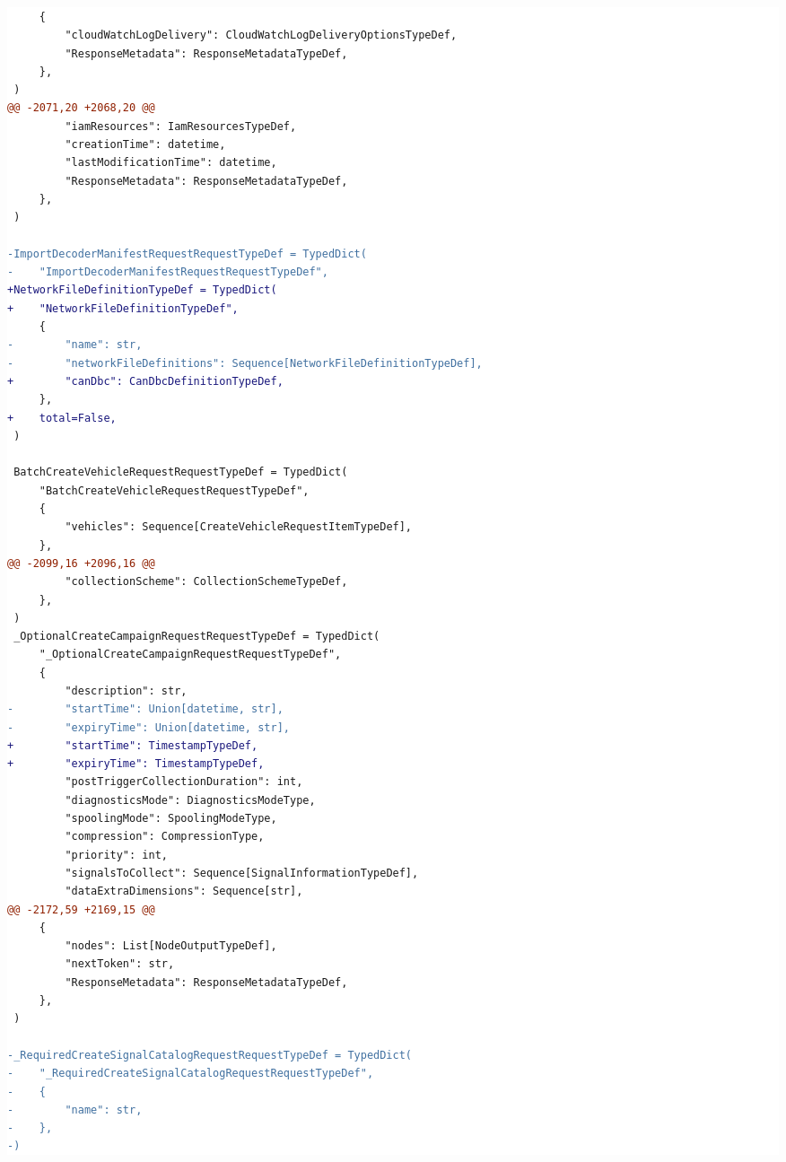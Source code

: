 ```diff
     {
         "cloudWatchLogDelivery": CloudWatchLogDeliveryOptionsTypeDef,
         "ResponseMetadata": ResponseMetadataTypeDef,
     },
 )
@@ -2071,20 +2068,20 @@
         "iamResources": IamResourcesTypeDef,
         "creationTime": datetime,
         "lastModificationTime": datetime,
         "ResponseMetadata": ResponseMetadataTypeDef,
     },
 )
 
-ImportDecoderManifestRequestRequestTypeDef = TypedDict(
-    "ImportDecoderManifestRequestRequestTypeDef",
+NetworkFileDefinitionTypeDef = TypedDict(
+    "NetworkFileDefinitionTypeDef",
     {
-        "name": str,
-        "networkFileDefinitions": Sequence[NetworkFileDefinitionTypeDef],
+        "canDbc": CanDbcDefinitionTypeDef,
     },
+    total=False,
 )
 
 BatchCreateVehicleRequestRequestTypeDef = TypedDict(
     "BatchCreateVehicleRequestRequestTypeDef",
     {
         "vehicles": Sequence[CreateVehicleRequestItemTypeDef],
     },
@@ -2099,16 +2096,16 @@
         "collectionScheme": CollectionSchemeTypeDef,
     },
 )
 _OptionalCreateCampaignRequestRequestTypeDef = TypedDict(
     "_OptionalCreateCampaignRequestRequestTypeDef",
     {
         "description": str,
-        "startTime": Union[datetime, str],
-        "expiryTime": Union[datetime, str],
+        "startTime": TimestampTypeDef,
+        "expiryTime": TimestampTypeDef,
         "postTriggerCollectionDuration": int,
         "diagnosticsMode": DiagnosticsModeType,
         "spoolingMode": SpoolingModeType,
         "compression": CompressionType,
         "priority": int,
         "signalsToCollect": Sequence[SignalInformationTypeDef],
         "dataExtraDimensions": Sequence[str],
@@ -2172,59 +2169,15 @@
     {
         "nodes": List[NodeOutputTypeDef],
         "nextToken": str,
         "ResponseMetadata": ResponseMetadataTypeDef,
     },
 )
 
-_RequiredCreateSignalCatalogRequestRequestTypeDef = TypedDict(
-    "_RequiredCreateSignalCatalogRequestRequestTypeDef",
-    {
-        "name": str,
-    },
-)
```